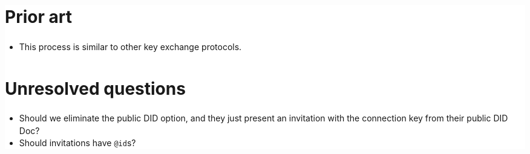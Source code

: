 # Prior art
- This process is similar to other key exchange protocols.

# Unresolved questions
- Should we eliminate the public DID option, and they just present an invitation with the connection key from their public DID Doc?
- Should invitations have `@id`s?